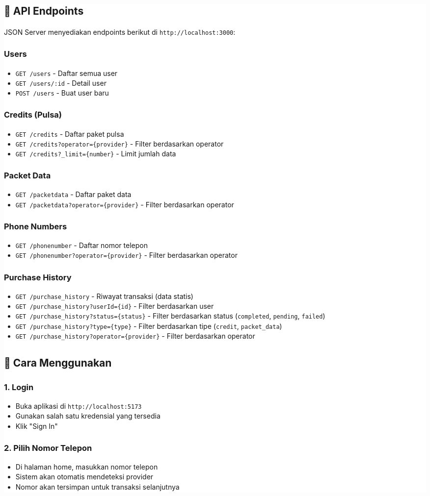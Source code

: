 ```
```

## 🔌 API Endpoints

JSON Server menyediakan endpoints berikut di `http://localhost:3000`:

### Users

- `GET /users` - Daftar semua user
- `GET /users/:id` - Detail user
- `POST /users` - Buat user baru

### Credits (Pulsa)

- `GET /credits` - Daftar paket pulsa
- `GET /credits?operator={provider}` - Filter berdasarkan operator
- `GET /credits?_limit={number}` - Limit jumlah data

### Packet Data

- `GET /packetdata` - Daftar paket data
- `GET /packetdata?operator={provider}` - Filter berdasarkan operator

### Phone Numbers

- `GET /phonenumber` - Daftar nomor telepon
- `GET /phonenumber?operator={provider}` - Filter berdasarkan operator

### Purchase History

- `GET /purchase_history` - Riwayat transaksi (data statis)
- `GET /purchase_history?userId={id}` - Filter berdasarkan user
- `GET /purchase_history?status={status}` - Filter berdasarkan status (`completed`, `pending`, `failed`)
- `GET /purchase_history?type={type}` - Filter berdasarkan tipe (`credit`, `packet_data`)
- `GET /purchase_history?operator={provider}` - Filter berdasarkan operator

## 🎯 Cara Menggunakan

### 1. Login

- Buka aplikasi di `http://localhost:5173`
- Gunakan salah satu kredensial yang tersedia
- Klik "Sign In"

### 2. Pilih Nomor Telepon

- Di halaman home, masukkan nomor telepon
- Sistem akan otomatis mendeteksi provider
- Nomor akan tersimpan untuk transaksi selanjutnya
